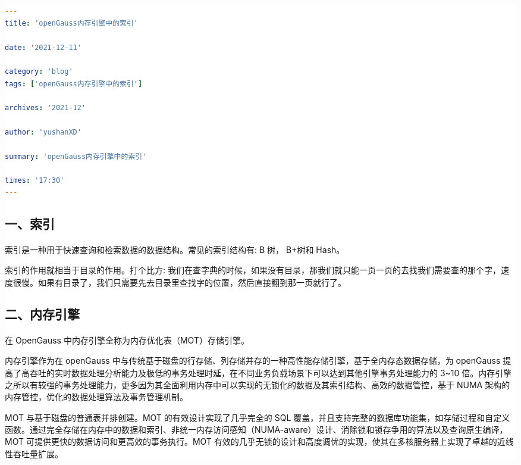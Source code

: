 ```yaml
---
title: 'openGauss内存引擎中的索引'

date: '2021-12-11'

category: 'blog'
tags: ['openGauss内存引擎中的索引']

archives: '2021-12'

author: 'yushanXD'

summary: 'openGauss内存引擎中的索引'

times: '17:30'
---
```


## 一、索引

索引是一种用于快速查询和检索数据的数据结构。常见的索引结构有: B 树， B+树和 Hash。

索引的作用就相当于目录的作用。打个比方: 我们在查字典的时候，如果没有目录，那我们就只能一页一页的去找我们需要查的那个字，速度很慢。如果有目录了，我们只需要先去目录里查找字的位置，然后直接翻到那一页就行了。

## 二、内存引擎

在 OpenGauss 中内存引擎全称为内存优化表（MOT）存储引擎。

内存引擎作为在 openGauss 中与传统基于磁盘的行存储、列存储并存的一种高性能存储引擎，基于全内存态数据存储，为 openGauss 提高了高吞吐的实时数据处理分析能力及极低的事务处理时延，在不同业务负载场景下可以达到其他引擎事务处理能力的 3~10 倍。内存引擎之所以有较强的事务处理能力，更多因为其全面利用内存中可以实现的无锁化的数据及其索引结构、高效的数据管控，基于 NUMA 架构的内存管控，优化的数据处理算法及事务管理机制。

MOT 与基于磁盘的普通表并排创建。MOT 的有效设计实现了几乎完全的 SQL 覆盖，并且支持完整的数据库功能集，如存储过程和自定义函数。通过完全存储在内存中的数据和索引、非统一内存访问感知（NUMA-aware）设计、消除锁和锁存争用的算法以及查询原生编译，MOT 可提供更快的数据访问和更高效的事务执行。MOT 有效的几乎无锁的设计和高度调优的实现，使其在多核服务器上实现了卓越的近线性吞吐量扩展。
